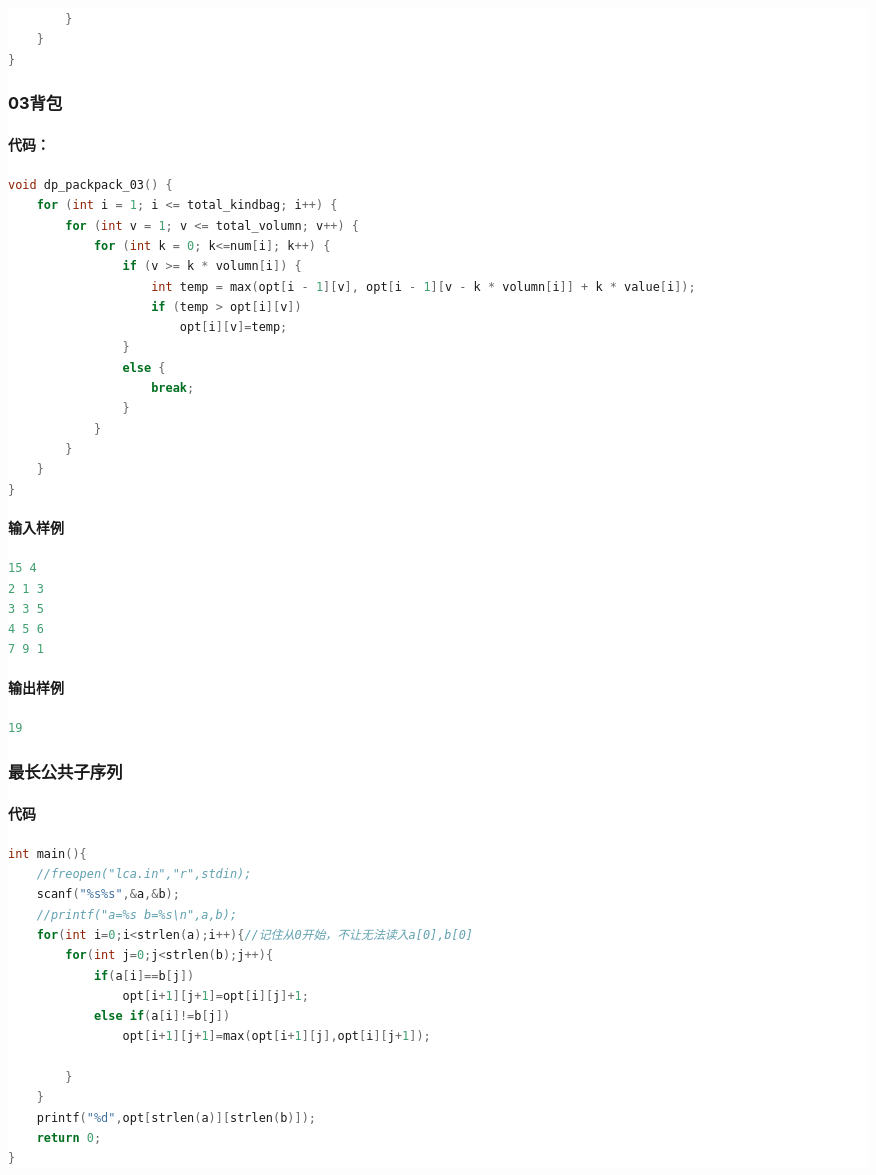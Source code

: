 ```cpp
		}
	}
}
```

### 03背包

#### 代码：

```cpp
void dp_packpack_03() {
	for (int i = 1; i <= total_kindbag; i++) {
		for (int v = 1; v <= total_volumn; v++) {
			for (int k = 0; k<=num[i]; k++) {
				if (v >= k * volumn[i]) {
					int temp = max(opt[i - 1][v], opt[i - 1][v - k * volumn[i]] + k * value[i]);
					if (temp > opt[i][v])
						opt[i][v]=temp;
				}
				else {
					break;
				}
			}
		}
	}
}
```

#### 输入样例

```cpp
15 4
2 1 3
3 3 5
4 5 6
7 9 1
```

#### 输出样例

```cpp
19
```
### 最长公共子序列

#### 代码

```cpp
int main(){
	//freopen("lca.in","r",stdin);
	scanf("%s%s",&a,&b);
	//printf("a=%s b=%s\n",a,b);
	for(int i=0;i<strlen(a);i++){//记住从0开始，不让无法读入a[0],b[0]
		for(int j=0;j<strlen(b);j++){
			if(a[i]==b[j])
				opt[i+1][j+1]=opt[i][j]+1;
			else if(a[i]!=b[j])
				opt[i+1][j+1]=max(opt[i+1][j],opt[i][j+1]);	
			
		}
	}
	printf("%d",opt[strlen(a)][strlen(b)]);
	return 0;
}
```
